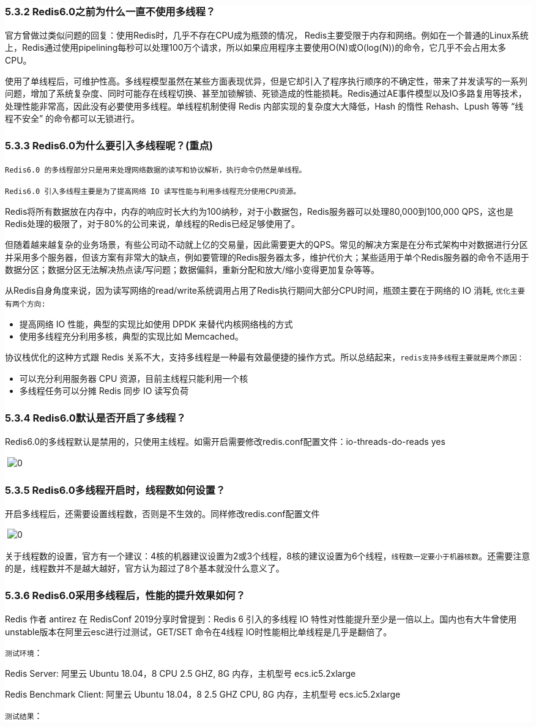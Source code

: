 ### 5.3.2 Redis6.0之前为什么一直不使用多线程？

官方曾做过类似问题的回复：使用Redis时，几乎不存在CPU成为瓶颈的情况， Redis主要受限于内存和网络。例如在一个普通的Linux系统上，Redis通过使用pipelining每秒可以处理100万个请求，所以如果应用程序主要使用O(N)或O(log(N))的命令，它几乎不会占用太多CPU。

使用了单线程后，可维护性高。多线程模型虽然在某些方面表现优异，但是它却引入了程序执行顺序的不确定性，带来了并发读写的一系列问题，增加了系统复杂度、同时可能存在线程切换、甚至加锁解锁、死锁造成的性能损耗。Redis通过AE事件模型以及IO多路复用等技术，处理性能非常高，因此没有必要使用多线程。单线程机制使得 Redis 内部实现的复杂度大大降低，Hash 的惰性 Rehash、Lpush 等等 “线程不安全” 的命令都可以无锁进行。

### 5.3.3 Redis6.0为什么要引入多线程呢？(重点)

`Redis6.0 的多线程部分只是用来处理网络数据的读写和协议解析，执行命令仍然是单线程。`

`Redis6.0 引入多线程主要是为了提高网络 IO 读写性能与利用多线程充分使用CPU资源。`

Redis将所有数据放在内存中，内存的响应时长大约为100纳秒，对于小数据包，Redis服务器可以处理80,000到100,000 QPS，这也是Redis处理的极限了，对于80%的公司来说，单线程的Redis已经足够使用了。

但随着越来越复杂的业务场景，有些公司动不动就上亿的交易量，因此需要更大的QPS。常见的解决方案是在分布式架构中对数据进行分区并采用多个服务器，但该方案有非常大的缺点，例如要管理的Redis服务器太多，维护代价大；某些适用于单个Redis服务器的命令不适用于数据分区；数据分区无法解决热点读/写问题；数据偏斜，重新分配和放大/缩小变得更加复杂等等。

从Redis自身角度来说，因为读写网络的read/write系统调用占用了Redis执行期间大部分CPU时间，瓶颈主要在于网络的 IO 消耗, `优化主要有两个方向:`

- 提高网络 IO 性能，典型的实现比如使用 DPDK 来替代内核网络栈的方式
- 使用多线程充分利用多核，典型的实现比如 Memcached。

协议栈优化的这种方式跟 Redis 关系不大，支持多线程是一种最有效最便捷的操作方式。所以总结起来，`redis支持多线程主要就是两个原因：`

- 可以充分利用服务器 CPU 资源，目前主线程只能利用一个核
- 多线程任务可以分摊 Redis 同步 IO 读写负荷

### 5.3.4 Redis6.0默认是否开启了多线程？

Redis6.0的多线程默认是禁用的，只使用主线程。如需开启需要修改redis.conf配置文件：io-threads-do-reads yes

​    ![0](https://i.loli.net/2021/10/07/MZAXfmds5CQRHUG.png)

### 5.3.5 Redis6.0多线程开启时，线程数如何设置？

开启多线程后，还需要设置线程数，否则是不生效的。同样修改redis.conf配置文件

​    ![0](https://i.loli.net/2021/10/07/Gt2iYjI6LBRgCJr.png)

关于线程数的设置，官方有一个建议：4核的机器建议设置为2或3个线程，8核的建议设置为6个线程，`线程数一定要小于机器核数`。还需要注意的是，线程数并不是越大越好，官方认为超过了8个基本就没什么意义了。

### 5.3.6 Redis6.0采用多线程后，性能的提升效果如何？

Redis 作者 antirez 在 RedisConf 2019分享时曾提到：Redis 6 引入的多线程 IO 特性对性能提升至少是一倍以上。国内也有大牛曾使用unstable版本在阿里云esc进行过测试，GET/SET 命令在4线程 IO时性能相比单线程是几乎是翻倍了。

`测试环境`：

Redis Server: 阿里云 Ubuntu 18.04，8 CPU 2.5 GHZ, 8G 内存，主机型号 ecs.ic5.2xlarge

Redis Benchmark Client: 阿里云 Ubuntu 18.04，8 2.5 GHZ CPU, 8G 内存，主机型号 ecs.ic5.2xlarge

`测试结果`：
